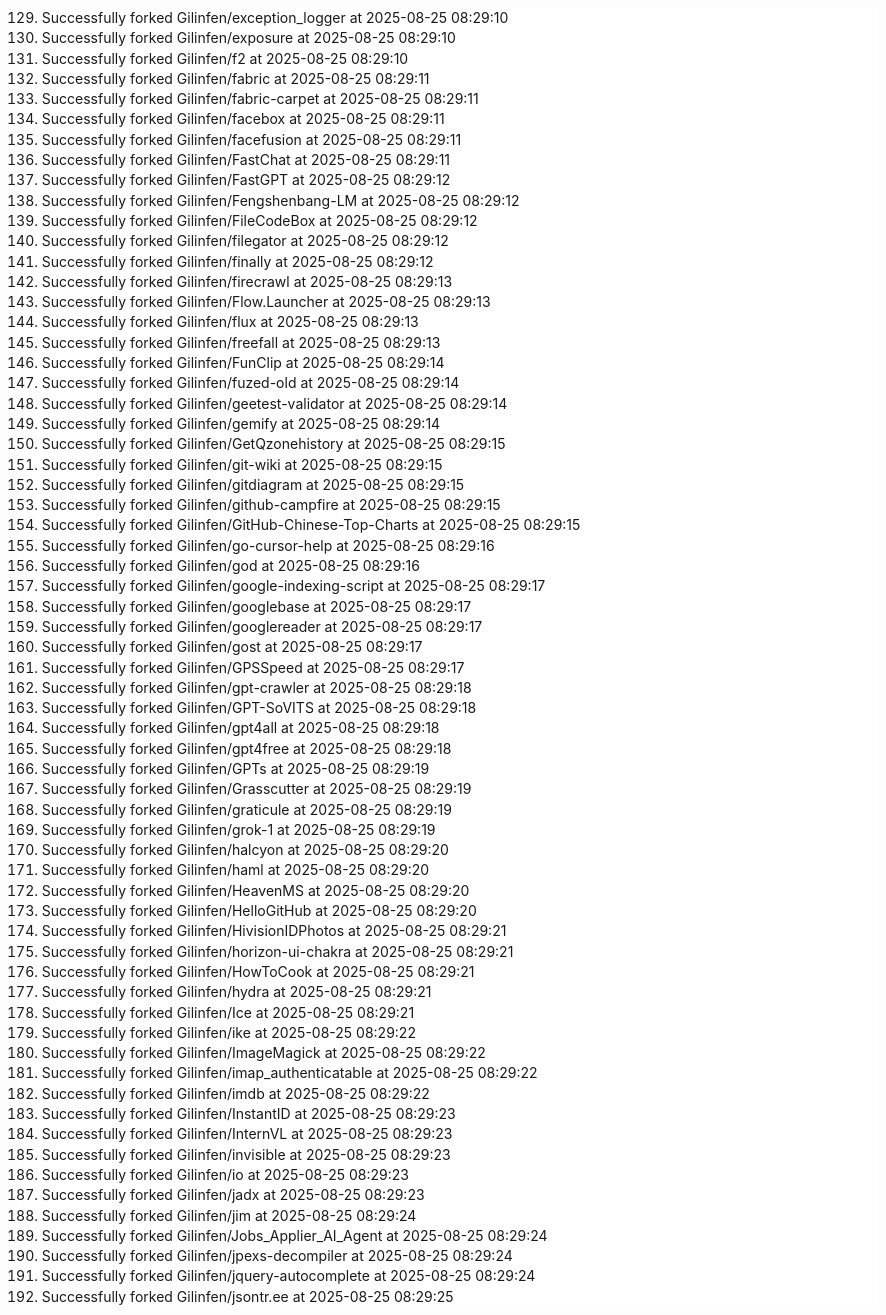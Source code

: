 129. Successfully forked Gilinfen/exception_logger at 2025-08-25 08:29:10
130. Successfully forked Gilinfen/exposure at 2025-08-25 08:29:10
131. Successfully forked Gilinfen/f2 at 2025-08-25 08:29:10
132. Successfully forked Gilinfen/fabric at 2025-08-25 08:29:11
133. Successfully forked Gilinfen/fabric-carpet at 2025-08-25 08:29:11
134. Successfully forked Gilinfen/facebox at 2025-08-25 08:29:11
135. Successfully forked Gilinfen/facefusion at 2025-08-25 08:29:11
136. Successfully forked Gilinfen/FastChat at 2025-08-25 08:29:11
137. Successfully forked Gilinfen/FastGPT at 2025-08-25 08:29:12
138. Successfully forked Gilinfen/Fengshenbang-LM at 2025-08-25 08:29:12
139. Successfully forked Gilinfen/FileCodeBox at 2025-08-25 08:29:12
140. Successfully forked Gilinfen/filegator at 2025-08-25 08:29:12
141. Successfully forked Gilinfen/finally at 2025-08-25 08:29:12
142. Successfully forked Gilinfen/firecrawl at 2025-08-25 08:29:13
143. Successfully forked Gilinfen/Flow.Launcher at 2025-08-25 08:29:13
144. Successfully forked Gilinfen/flux at 2025-08-25 08:29:13
145. Successfully forked Gilinfen/freefall at 2025-08-25 08:29:13
146. Successfully forked Gilinfen/FunClip at 2025-08-25 08:29:14
147. Successfully forked Gilinfen/fuzed-old at 2025-08-25 08:29:14
148. Successfully forked Gilinfen/geetest-validator at 2025-08-25 08:29:14
149. Successfully forked Gilinfen/gemify at 2025-08-25 08:29:14
150. Successfully forked Gilinfen/GetQzonehistory at 2025-08-25 08:29:15
151. Successfully forked Gilinfen/git-wiki at 2025-08-25 08:29:15
152. Successfully forked Gilinfen/gitdiagram at 2025-08-25 08:29:15
153. Successfully forked Gilinfen/github-campfire at 2025-08-25 08:29:15
154. Successfully forked Gilinfen/GitHub-Chinese-Top-Charts at 2025-08-25 08:29:15
155. Successfully forked Gilinfen/go-cursor-help at 2025-08-25 08:29:16
156. Successfully forked Gilinfen/god at 2025-08-25 08:29:16
157. Successfully forked Gilinfen/google-indexing-script at 2025-08-25 08:29:17
158. Successfully forked Gilinfen/googlebase at 2025-08-25 08:29:17
159. Successfully forked Gilinfen/googlereader at 2025-08-25 08:29:17
160. Successfully forked Gilinfen/gost at 2025-08-25 08:29:17
161. Successfully forked Gilinfen/GPSSpeed at 2025-08-25 08:29:17
162. Successfully forked Gilinfen/gpt-crawler at 2025-08-25 08:29:18
163. Successfully forked Gilinfen/GPT-SoVITS at 2025-08-25 08:29:18
164. Successfully forked Gilinfen/gpt4all at 2025-08-25 08:29:18
165. Successfully forked Gilinfen/gpt4free at 2025-08-25 08:29:18
166. Successfully forked Gilinfen/GPTs at 2025-08-25 08:29:19
167. Successfully forked Gilinfen/Grasscutter at 2025-08-25 08:29:19
168. Successfully forked Gilinfen/graticule at 2025-08-25 08:29:19
169. Successfully forked Gilinfen/grok-1 at 2025-08-25 08:29:19
170. Successfully forked Gilinfen/halcyon at 2025-08-25 08:29:20
171. Successfully forked Gilinfen/haml at 2025-08-25 08:29:20
172. Successfully forked Gilinfen/HeavenMS at 2025-08-25 08:29:20
173. Successfully forked Gilinfen/HelloGitHub at 2025-08-25 08:29:20
174. Successfully forked Gilinfen/HivisionIDPhotos at 2025-08-25 08:29:21
175. Successfully forked Gilinfen/horizon-ui-chakra at 2025-08-25 08:29:21
176. Successfully forked Gilinfen/HowToCook at 2025-08-25 08:29:21
177. Successfully forked Gilinfen/hydra at 2025-08-25 08:29:21
178. Successfully forked Gilinfen/Ice at 2025-08-25 08:29:21
179. Successfully forked Gilinfen/ike at 2025-08-25 08:29:22
180. Successfully forked Gilinfen/ImageMagick at 2025-08-25 08:29:22
181. Successfully forked Gilinfen/imap_authenticatable at 2025-08-25 08:29:22
182. Successfully forked Gilinfen/imdb at 2025-08-25 08:29:22
183. Successfully forked Gilinfen/InstantID at 2025-08-25 08:29:23
184. Successfully forked Gilinfen/InternVL at 2025-08-25 08:29:23
185. Successfully forked Gilinfen/invisible at 2025-08-25 08:29:23
186. Successfully forked Gilinfen/io at 2025-08-25 08:29:23
187. Successfully forked Gilinfen/jadx at 2025-08-25 08:29:23
188. Successfully forked Gilinfen/jim at 2025-08-25 08:29:24
189. Successfully forked Gilinfen/Jobs_Applier_AI_Agent at 2025-08-25 08:29:24
190. Successfully forked Gilinfen/jpexs-decompiler at 2025-08-25 08:29:24
191. Successfully forked Gilinfen/jquery-autocomplete at 2025-08-25 08:29:24
192. Successfully forked Gilinfen/jsontr.ee at 2025-08-25 08:29:25